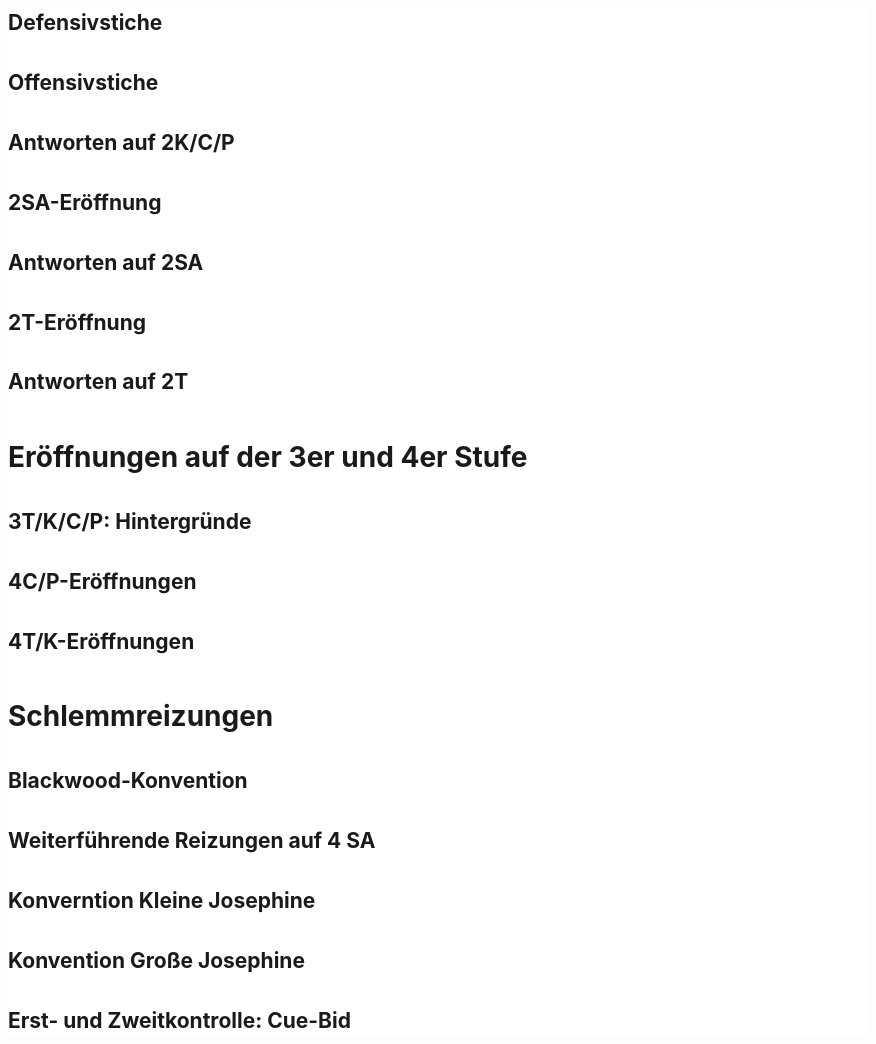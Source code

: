 ## Defensivstiche

## Offensivstiche

## Antworten auf 2K/C/P

## 2SA-Eröffnung

## Antworten auf 2SA

## 2T-Eröffnung

## Antworten auf 2T

# Eröffnungen auf der 3er und 4er Stufe

## 3T/K/C/P: Hintergründe

## 4C/P-Eröffnungen

## 4T/K-Eröffnungen

# Schlemmreizungen

## Blackwood-Konvention

## Weiterführende Reizungen auf 4 SA

## Konverntion Kleine Josephine

## Konvention Große Josephine

## Erst- und Zweitkontrolle: Cue-Bid

